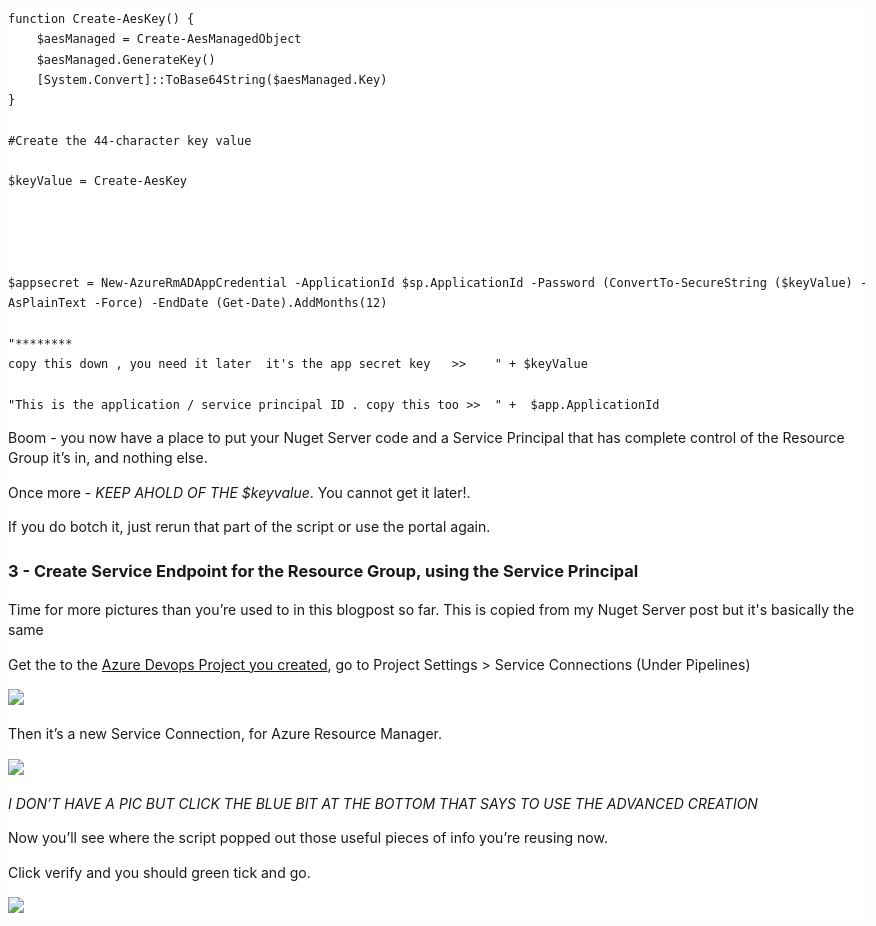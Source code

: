 	
	
	function Create-AesKey() {
	    $aesManaged = Create-AesManagedObject 
	    $aesManaged.GenerateKey()
	    [System.Convert]::ToBase64String($aesManaged.Key)
	}
	
	#Create the 44-character key value
	
	$keyValue = Create-AesKey
	
	
	
	
	$appsecret = New-AzureRmADAppCredential -ApplicationId $sp.ApplicationId -Password (ConvertTo-SecureString ($keyValue) -AsPlainText -Force) -EndDate (Get-Date).AddMonths(12)
	
	"********
	copy this down , you need it later  it's the app secret key   >>    " + $keyValue
	
	"This is the application / service principal ID . copy this too >>  " +  $app.ApplicationId 
		

Boom - you now have a place to put your Nuget Server code and a Service Principal that has complete control of the Resource Group it’s in, and nothing else.  

Once more - *KEEP AHOLD OF THE $keyvalue*.
You cannot get it later!.


If you do botch it, just rerun that part of the script or use the portal again. 



### 3 - Create Service Endpoint for the Resource Group, using the Service Principal

Time for more pictures than you’re used to in this blogpost so far.  This is copied from my Nuget Server post but it's basically the same

Get the to the
[Azure Devops Project you created](https://dev.azure.com), go to Project Settings > Service Connections (Under Pipelines)

![](https://cloudconfusionsa.blob.core.windows.net/blogimages/Jekyll/NugetServer/IMG_0605.JPG)


Then it’s a new Service Connection,  for Azure Resource Manager.


![](https://cloudconfusionsa.blob.core.windows.net/blogimages/Jekyll/NugetServer/IMG_0606.JPG)

*I DON’T HAVE A PIC BUT CLICK THE BLUE BIT AT THE BOTTOM THAT SAYS TO USE THE ADVANCED CREATION*

Now you’ll see where the script popped out those useful pieces of info you’re reusing now.

Click verify and you should green tick and go.

![](https://cloudconfusionsa.blob.core.windows.net/blogimages/Jekyll/NugetServer/IMG_0607.JPG)


